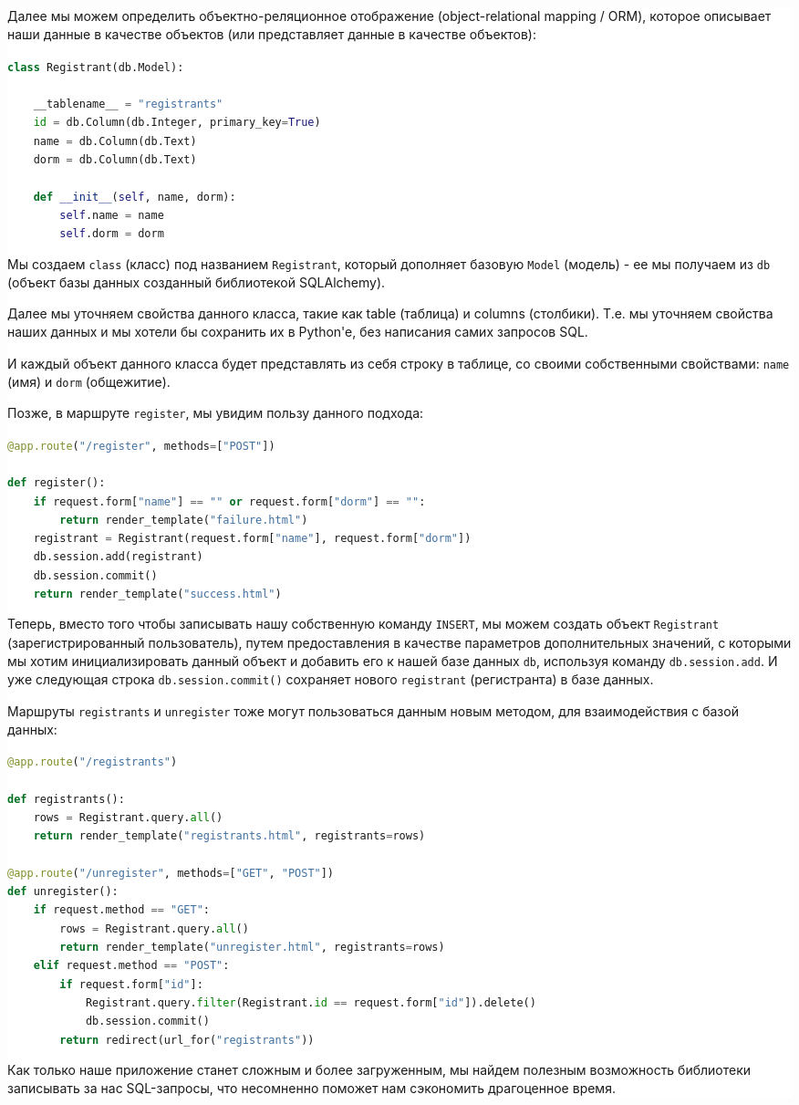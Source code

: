 Далее мы можем определить объектно-реляционное отображение (object-relational mapping / ORM), которое описывает наши данные в качестве объектов (или представляет данные в качестве объектов):
```python
class Registrant(db.Model):

    __tablename__ = "registrants"
    id = db.Column(db.Integer, primary_key=True)
    name = db.Column(db.Text)
    dorm = db.Column(db.Text)

    def __init__(self, name, dorm):
        self.name = name
        self.dorm = dorm
```
Мы создаем `class` (класс) под названием `Registrant`, который дополняет базовую `Model` (модель) - ее мы получаем из `db` (объект базы данных созданный библиотекой SQLAlchemy).

Далее мы уточняем свойства данного класса, такие как table (таблица) и columns (столбики). Т.е. мы уточняем свойства наших данных и мы хотели бы сохранить их в Python'e, без написания самих запросов SQL.

И каждый объект данного класса будет представлять из себя строку в таблице, со своими собственными свойствами: `name` (имя) и `dorm` (общежитие).

Позже, в маршруте `register`, мы увидим пользу данного подхода:
```python
@app.route("/register", methods=["POST"])

def register():
    if request.form["name"] == "" or request.form["dorm"] == "":
        return render_template("failure.html")
    registrant = Registrant(request.form["name"], request.form["dorm"])
    db.session.add(registrant)
    db.session.commit()
    return render_template("success.html")
```
Теперь, вместо того чтобы записывать нашу собственную команду `INSERT`, мы можем создать объект `Registrant` (зарегистрированный пользователь), путем предоставления в качестве параметров дополнительных значений, с которыми мы хотим инициализировать данный объект и добавить его к нашей базе данных `db`, используя команду `db.session.add`. И уже следующая строка `db.session.commit()` сохраняет нового `registrant` (регистранта) в базе данных.

Маршруты `registrants` и `unregister` тоже могут пользоваться данным новым методом, для взаимодействия с базой данных:
```python
@app.route("/registrants")

def registrants():
    rows = Registrant.query.all()
    return render_template("registrants.html", registrants=rows)

@app.route("/unregister", methods=["GET", "POST"])
def unregister():
    if request.method == "GET":
        rows = Registrant.query.all()
        return render_template("unregister.html", registrants=rows)
    elif request.method == "POST":
        if request.form["id"]:
            Registrant.query.filter(Registrant.id == request.form["id"]).delete()
            db.session.commit()
        return redirect(url_for("registrants"))
```
Как только наше приложение станет сложным и более загруженным, мы найдем полезным возможность библиотеки записывать за нас SQL-запросы, что несомненно поможет нам сэкономить драгоценное время.
